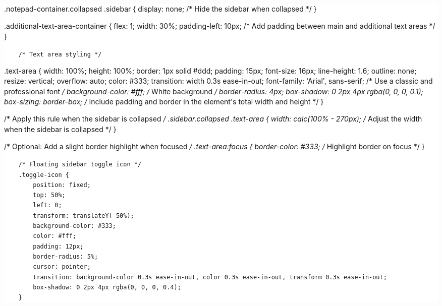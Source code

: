 .notepad-container.collapsed .sidebar {
    display: none; /* Hide the sidebar when collapsed */
}


  .additional-text-area-container {
    flex: 1;
    width: 30%;
    padding-left: 10px; /* Add padding between main and additional text areas */
  }

        /* Text area styling */
.text-area {
    width: 100%;
    height: 100%;
    border: 1px solid #ddd;
    padding: 15px;
    font-size: 16px;
    line-height: 1.6;
    outline: none;
    resize: vertical;
    overflow: auto;
    color: #333;
    transition: width 0.3s ease-in-out;
    font-family: 'Arial', sans-serif; /* Use a classic and professional font */
    background-color: #fff; /* White background */
    border-radius: 4px;
    box-shadow: 0 2px 4px rgba(0, 0, 0, 0.1);
    box-sizing: border-box; /* Include padding and border in the element's total width and height */
}

/* Apply this rule when the sidebar is collapsed */
.sidebar.collapsed .text-area {
    width: calc(100% - 270px); /* Adjust the width when the sidebar is collapsed */
}

/* Optional: Add a slight border highlight when focused */
.text-area:focus {
    border-color: #333; /* Highlight border on focus */
}

        /* Floating sidebar toggle icon */
        .toggle-icon {
            position: fixed;
            top: 50%;
            left: 0;
            transform: translateY(-50%);
            background-color: #333;
            color: #fff;
            padding: 12px;
            border-radius: 5%;
            cursor: pointer;
            transition: background-color 0.3s ease-in-out, color 0.3s ease-in-out, transform 0.3s ease-in-out;
            box-shadow: 0 2px 4px rgba(0, 0, 0, 0.4);
        }
